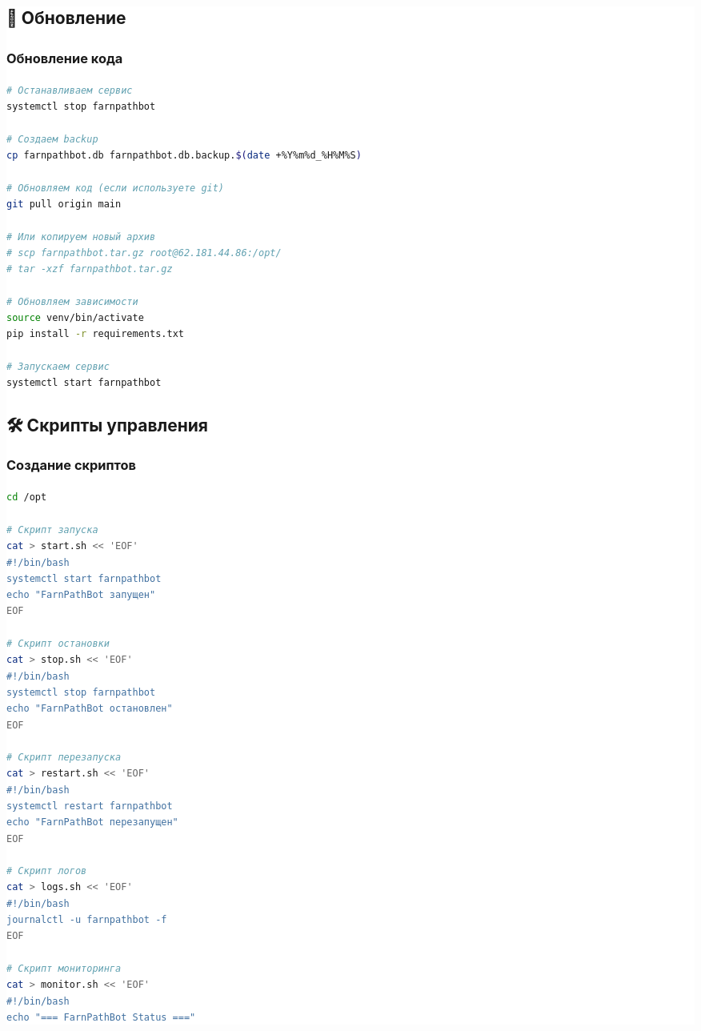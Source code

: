## 🔄 Обновление

### Обновление кода
```bash
# Останавливаем сервис
systemctl stop farnpathbot

# Создаем backup
cp farnpathbot.db farnpathbot.db.backup.$(date +%Y%m%d_%H%M%S)

# Обновляем код (если используете git)
git pull origin main

# Или копируем новый архив
# scp farnpathbot.tar.gz root@62.181.44.86:/opt/
# tar -xzf farnpathbot.tar.gz

# Обновляем зависимости
source venv/bin/activate
pip install -r requirements.txt

# Запускаем сервис
systemctl start farnpathbot
```

## 🛠️ Скрипты управления

### Создание скриптов
```bash
cd /opt

# Скрипт запуска
cat > start.sh << 'EOF'
#!/bin/bash
systemctl start farnpathbot
echo "FarnPathBot запущен"
EOF

# Скрипт остановки
cat > stop.sh << 'EOF'
#!/bin/bash
systemctl stop farnpathbot
echo "FarnPathBot остановлен"
EOF

# Скрипт перезапуска
cat > restart.sh << 'EOF'
#!/bin/bash
systemctl restart farnpathbot
echo "FarnPathBot перезапущен"
EOF

# Скрипт логов
cat > logs.sh << 'EOF'
#!/bin/bash
journalctl -u farnpathbot -f
EOF

# Скрипт мониторинга
cat > monitor.sh << 'EOF'
#!/bin/bash
echo "=== FarnPathBot Status ==="
```